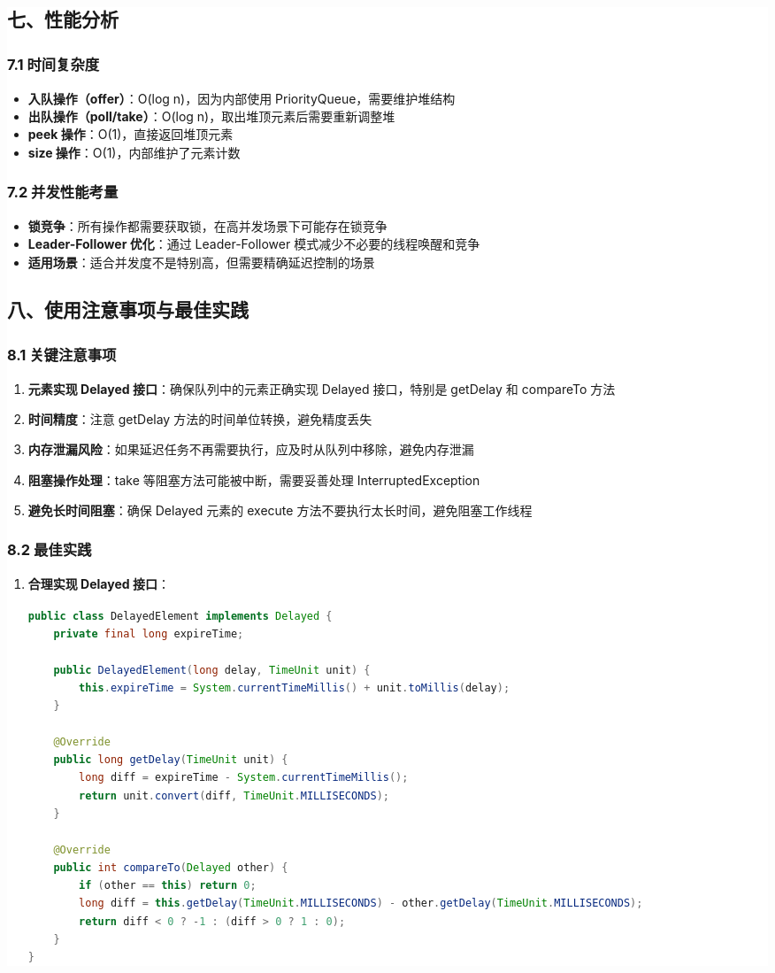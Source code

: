 ## 七、性能分析

### 7.1 时间复杂度

- **入队操作（offer）**：O(log n)，因为内部使用 PriorityQueue，需要维护堆结构
- **出队操作（poll/take）**：O(log n)，取出堆顶元素后需要重新调整堆
- **peek 操作**：O(1)，直接返回堆顶元素
- **size 操作**：O(1)，内部维护了元素计数

### 7.2 并发性能考量

- **锁竞争**：所有操作都需要获取锁，在高并发场景下可能存在锁竞争
- **Leader-Follower 优化**：通过 Leader-Follower 模式减少不必要的线程唤醒和竞争
- **适用场景**：适合并发度不是特别高，但需要精确延迟控制的场景

## 八、使用注意事项与最佳实践

### 8.1 关键注意事项

1. **元素实现 Delayed 接口**：确保队列中的元素正确实现 Delayed 接口，特别是 getDelay 和 compareTo 方法

2. **时间精度**：注意 getDelay 方法的时间单位转换，避免精度丢失

3. **内存泄漏风险**：如果延迟任务不再需要执行，应及时从队列中移除，避免内存泄漏

4. **阻塞操作处理**：take 等阻塞方法可能被中断，需要妥善处理 InterruptedException

5. **避免长时间阻塞**：确保 Delayed 元素的 execute 方法不要执行太长时间，避免阻塞工作线程

### 8.2 最佳实践

1. **合理实现 Delayed 接口**：
   ```java
   public class DelayedElement implements Delayed {
       private final long expireTime;
       
       public DelayedElement(long delay, TimeUnit unit) {
           this.expireTime = System.currentTimeMillis() + unit.toMillis(delay);
       }
       
       @Override
       public long getDelay(TimeUnit unit) {
           long diff = expireTime - System.currentTimeMillis();
           return unit.convert(diff, TimeUnit.MILLISECONDS);
       }
       
       @Override
       public int compareTo(Delayed other) {
           if (other == this) return 0;
           long diff = this.getDelay(TimeUnit.MILLISECONDS) - other.getDelay(TimeUnit.MILLISECONDS);
           return diff < 0 ? -1 : (diff > 0 ? 1 : 0);
       }
   }
   ```
